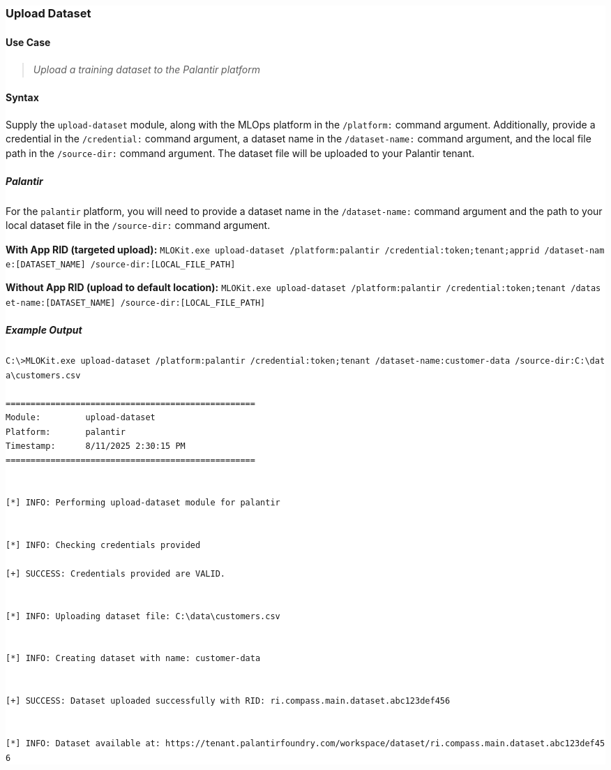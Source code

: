 ### Upload Dataset

#### Use Case

> *Upload a training dataset to the Palantir platform*

#### Syntax

Supply the `upload-dataset` module, along with the MLOps platform in the `/platform:` command argument. Additionally, provide a credential in the `/credential:` command argument, a dataset name in the `/dataset-name:` command argument, and the local file path in the `/source-dir:` command argument. The dataset file will be uploaded to your Palantir tenant.

##### Palantir

For the `palantir` platform, you will need to provide a dataset name in the `/dataset-name:` command argument and the path to your local dataset file in the `/source-dir:` command argument.

**With App RID (targeted upload):**
`MLOKit.exe upload-dataset /platform:palantir /credential:token;tenant;apprid /dataset-name:[DATASET_NAME] /source-dir:[LOCAL_FILE_PATH]`

**Without App RID (upload to default location):**
`MLOKit.exe upload-dataset /platform:palantir /credential:token;tenant /dataset-name:[DATASET_NAME] /source-dir:[LOCAL_FILE_PATH]`

##### Example Output

```
C:\>MLOKit.exe upload-dataset /platform:palantir /credential:token;tenant /dataset-name:customer-data /source-dir:C:\data\customers.csv

==================================================
Module:         upload-dataset
Platform:       palantir
Timestamp:      8/11/2025 2:30:15 PM
==================================================


[*] INFO: Performing upload-dataset module for palantir


[*] INFO: Checking credentials provided

[+] SUCCESS: Credentials provided are VALID.


[*] INFO: Uploading dataset file: C:\data\customers.csv


[*] INFO: Creating dataset with name: customer-data


[+] SUCCESS: Dataset uploaded successfully with RID: ri.compass.main.dataset.abc123def456


[*] INFO: Dataset available at: https://tenant.palantirfoundry.com/workspace/dataset/ri.compass.main.dataset.abc123def456

```
